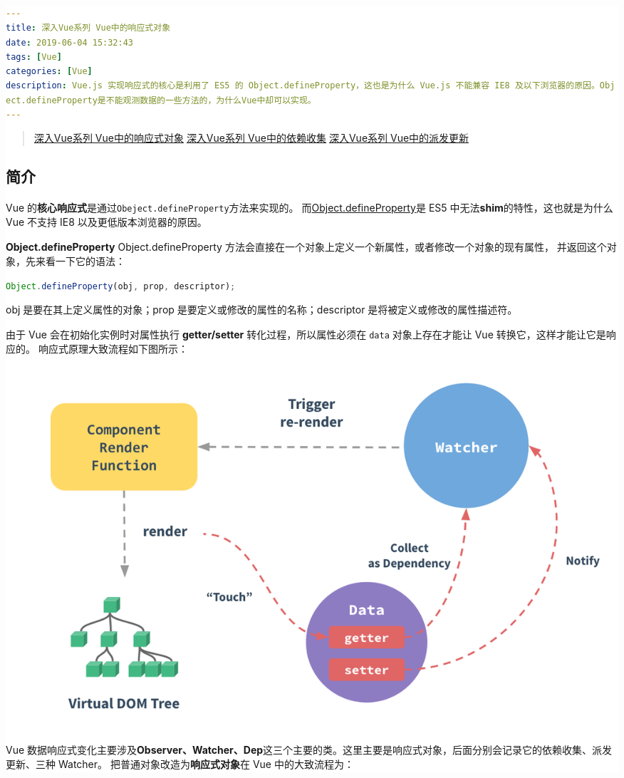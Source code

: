 ```yaml
---
title: 深入Vue系列 Vue中的响应式对象
date: 2019-06-04 15:32:43
tags: [Vue]
categories: [Vue]
description: Vue.js 实现响应式的核心是利用了 ES5 的 Object.defineProperty，这也是为什么 Vue.js 不能兼容 IE8 及以下浏览器的原因。Object.defineProperty是不能观测数据的一些方法的，为什么Vue中却可以实现。
---
```


> [深入Vue系列 Vue中的响应式对象](/blog/vue/vue-definedProperty.html)
> [深入Vue系列 Vue中的依赖收集](/blog/vue/vue-dep.html)
> [深入Vue系列 Vue中的派发更新](/blog/vue/vue-notify.html)

## 简介

Vue 的**核心响应式**是通过`Obeject.defineProperty`方法来实现的。 而[Object.defineProperty](https://developer.mozilla.org/en-US/docs/Web/JavaScript/Reference/Global_Objects/Object/defineProperty)是 ES5 中无法**shim**的特性，这也就是为什么 Vue 不支持 IE8 以及更低版本浏览器的原因。

**Object.defineProperty**
Object.defineProperty 方法会直接在一个对象上定义一个新属性，或者修改一个对象的现有属性， 并返回这个对象，先来看一下它的语法：

```javascript
Object.defineProperty(obj, prop, descriptor);
```

obj 是要在其上定义属性的对象；prop 是要定义或修改的属性的名称；descriptor 是将被定义或修改的属性描述符。

由于 Vue 会在初始化实例时对属性执行 **getter/setter** 转化过程，所以属性必须在 `data` 对象上存在才能让 Vue 转换它，这样才能让它是响应的。
响应式原理大致流程如下图所示：
![vue-defineProperty](../../images/vue/vue-defineProperty-1-1.png)
Vue 数据响应式变化主要涉及**Observer、Watcher、Dep**这三个主要的类。这里主要是响应式对象，后面分别会记录它的依赖收集、派发更新、三种 Watcher。
把普通对象改造为**响应式对象**在 Vue 中的大致流程为：
